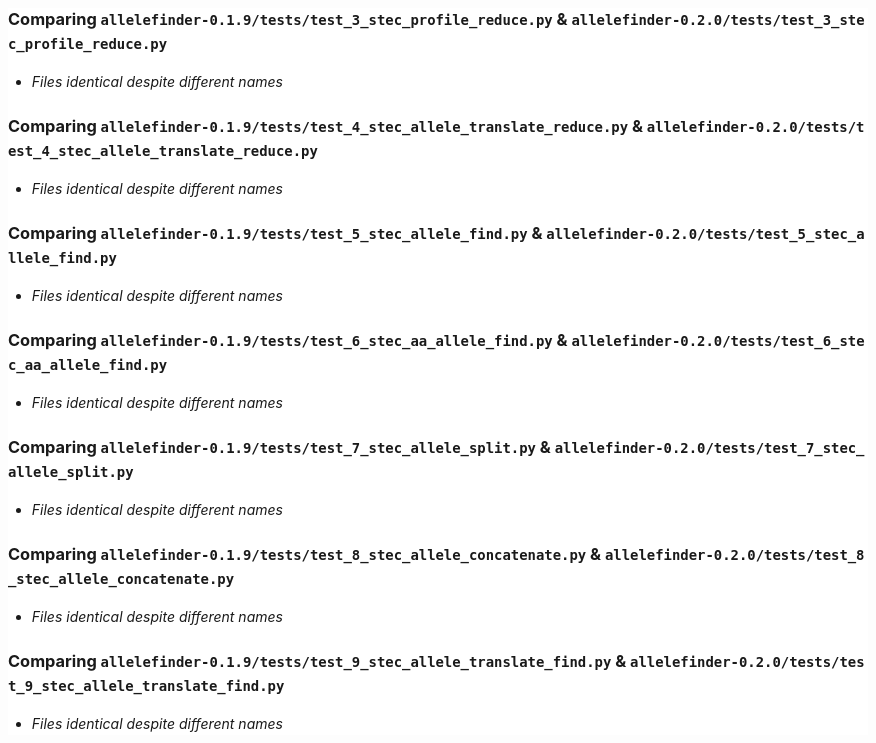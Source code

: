 ### Comparing `allelefinder-0.1.9/tests/test_3_stec_profile_reduce.py` & `allelefinder-0.2.0/tests/test_3_stec_profile_reduce.py`

 * *Files identical despite different names*

### Comparing `allelefinder-0.1.9/tests/test_4_stec_allele_translate_reduce.py` & `allelefinder-0.2.0/tests/test_4_stec_allele_translate_reduce.py`

 * *Files identical despite different names*

### Comparing `allelefinder-0.1.9/tests/test_5_stec_allele_find.py` & `allelefinder-0.2.0/tests/test_5_stec_allele_find.py`

 * *Files identical despite different names*

### Comparing `allelefinder-0.1.9/tests/test_6_stec_aa_allele_find.py` & `allelefinder-0.2.0/tests/test_6_stec_aa_allele_find.py`

 * *Files identical despite different names*

### Comparing `allelefinder-0.1.9/tests/test_7_stec_allele_split.py` & `allelefinder-0.2.0/tests/test_7_stec_allele_split.py`

 * *Files identical despite different names*

### Comparing `allelefinder-0.1.9/tests/test_8_stec_allele_concatenate.py` & `allelefinder-0.2.0/tests/test_8_stec_allele_concatenate.py`

 * *Files identical despite different names*

### Comparing `allelefinder-0.1.9/tests/test_9_stec_allele_translate_find.py` & `allelefinder-0.2.0/tests/test_9_stec_allele_translate_find.py`

 * *Files identical despite different names*

